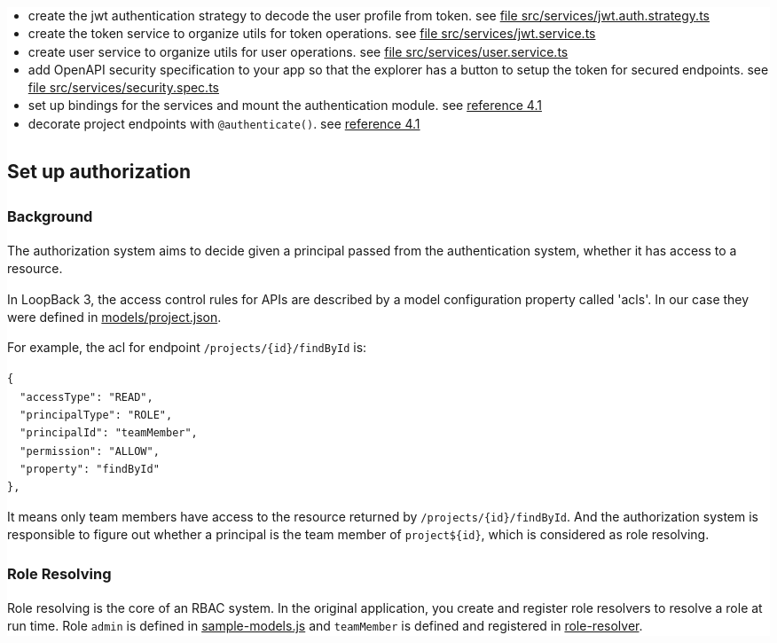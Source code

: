 - create the jwt authentication strategy to decode the user profile from token.
  see [file src/services/jwt.auth.strategy.ts](link_tbd)
- create the token service to organize utils for token operations. see
  [file src/services/jwt.service.ts](link_tbd)
- create user service to organize utils for user operations. see
  [file src/services/user.service.ts](link_tbd)
- add OpenAPI security specification to your app so that the explorer has a
  button to setup the token for secured endpoints. see
  [file src/services/security.spec.ts](link_tbd)
- set up bindings for the services and mount the authentication module. see
  [reference 4.1](link_tbd)
- decorate project endpoints with `@authenticate()`. see
  [reference 4.1](link_tbd)

## Set up authorization

### Background

The authorization system aims to decide given a principal passed from the
authentication system, whether it has access to a resource.

In LoopBack 3, the access control rules for APIs are described by a model
configuration property called 'acls'. In our case they were defined in
[models/project.json](https://github.com/strongloop/loopback-example-access-control/blob/master/common/models/project.json#L21-L61).

For example, the acl for endpoint `/projects/{id}/findById` is:

```
{
  "accessType": "READ",
  "principalType": "ROLE",
  "principalId": "teamMember",
  "permission": "ALLOW",
  "property": "findById"
},
```

It means only team members have access to the resource returned by
`/projects/{id}/findById`. And the authorization system is responsible to figure
out whether a principal is the team member of `project${id}`, which is
considered as role resolving.

### Role Resolving

Role resolving is the core of an RBAC system. In the original application, you
create and register role resolvers to resolve a role at run time. Role `admin`
is defined in
[sample-models.js](https://github.com/strongloop/loopback-example-access-control/blob/master/server/boot/sample-models.js#L62)
and `teamMember` is defined and registered in
[role-resolver](https://github.com/strongloop/loopback-example-access-control/blob/master/server/boot/role-resolver.js).
